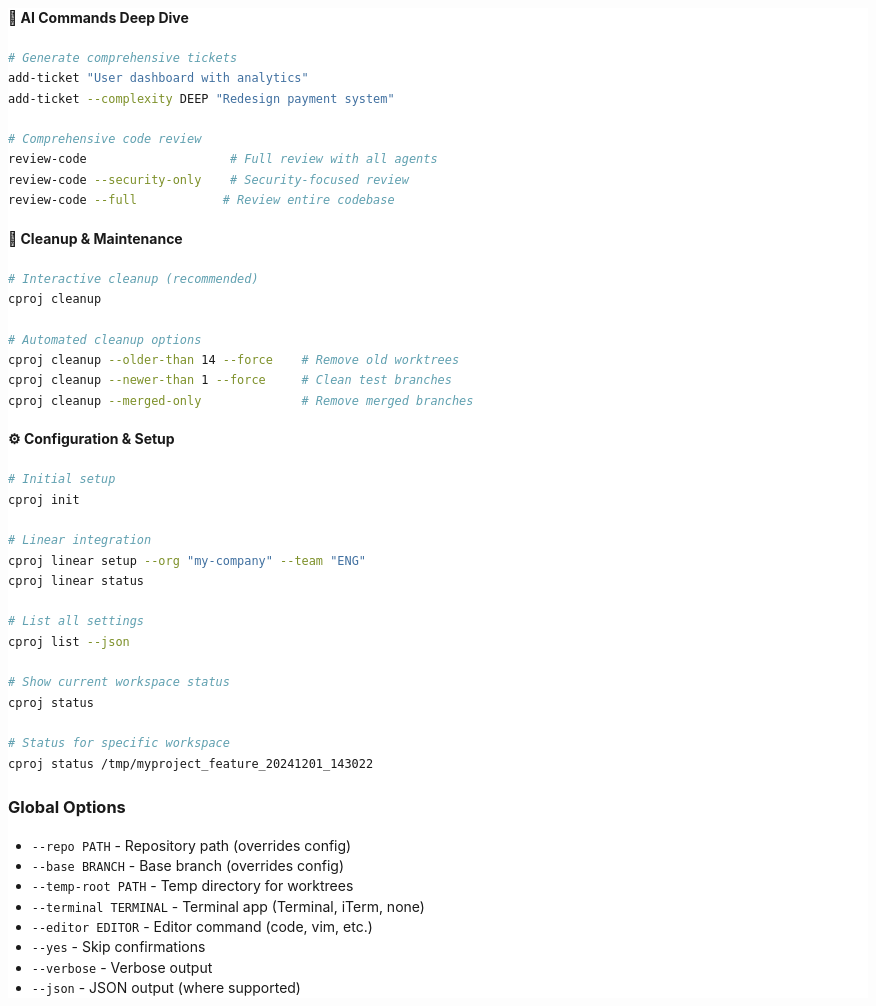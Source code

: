 #### 🤖 **AI Commands Deep Dive**
```bash
# Generate comprehensive tickets
add-ticket "User dashboard with analytics"
add-ticket --complexity DEEP "Redesign payment system"

# Comprehensive code review
review-code                    # Full review with all agents
review-code --security-only    # Security-focused review
review-code --full            # Review entire codebase
```

#### 🧹 **Cleanup & Maintenance**
```bash
# Interactive cleanup (recommended)
cproj cleanup

# Automated cleanup options  
cproj cleanup --older-than 14 --force    # Remove old worktrees
cproj cleanup --newer-than 1 --force     # Clean test branches
cproj cleanup --merged-only              # Remove merged branches
```

#### ⚙️ **Configuration & Setup**
```bash
# Initial setup
cproj init

# Linear integration
cproj linear setup --org "my-company" --team "ENG"
cproj linear status

# List all settings
cproj list --json

# Show current workspace status
cproj status

# Status for specific workspace
cproj status /tmp/myproject_feature_20241201_143022
```

### Global Options

- `--repo PATH` - Repository path (overrides config)
- `--base BRANCH` - Base branch (overrides config)  
- `--temp-root PATH` - Temp directory for worktrees
- `--terminal TERMINAL` - Terminal app (Terminal, iTerm, none)
- `--editor EDITOR` - Editor command (code, vim, etc.)
- `--yes` - Skip confirmations
- `--verbose` - Verbose output
- `--json` - JSON output (where supported)
